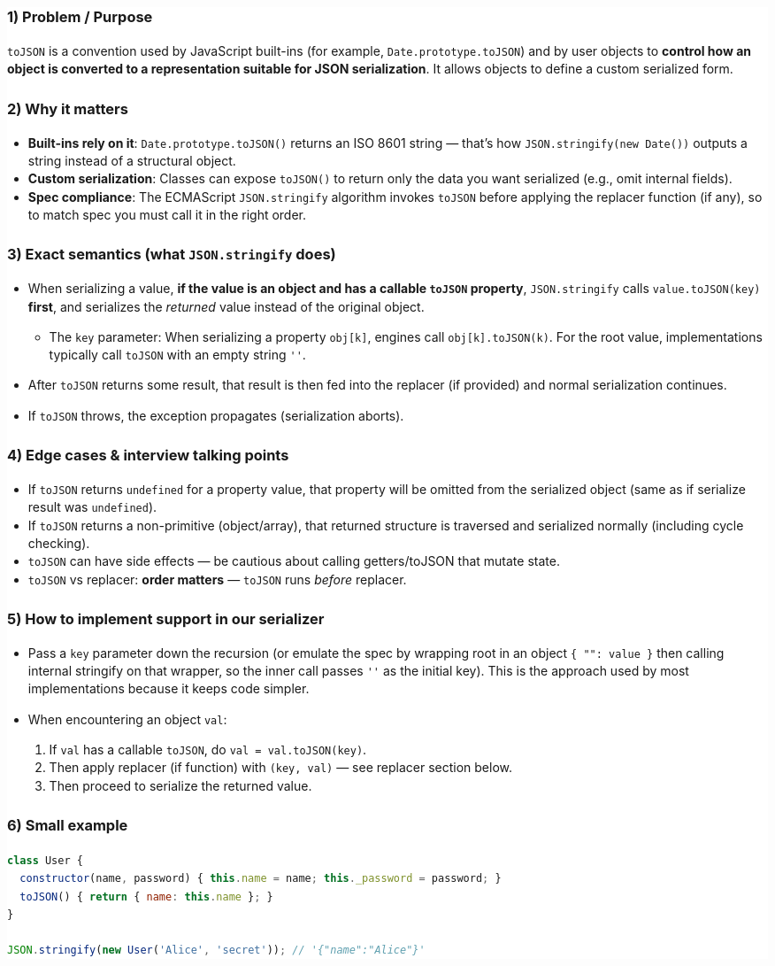 ### 1) Problem / Purpose

`toJSON` is a convention used by JavaScript built-ins (for example, `Date.prototype.toJSON`) and by user objects to **control how an object is converted to a representation suitable for JSON serialization**. It allows objects to define a custom serialized form.

### 2) Why it matters

* **Built-ins rely on it**: `Date.prototype.toJSON()` returns an ISO 8601 string — that’s how `JSON.stringify(new Date())` outputs a string instead of a structural object.
* **Custom serialization**: Classes can expose `toJSON()` to return only the data you want serialized (e.g., omit internal fields).
* **Spec compliance**: The ECMAScript `JSON.stringify` algorithm invokes `toJSON` before applying the replacer function (if any), so to match spec you must call it in the right order.

### 3) Exact semantics (what `JSON.stringify` does)

* When serializing a value, **if the value is an object and has a callable `toJSON` property**, `JSON.stringify` calls `value.toJSON(key)` **first**, and serializes the *returned* value instead of the original object.

  * The `key` parameter: When serializing a property `obj[k]`, engines call `obj[k].toJSON(k)`. For the root value, implementations typically call `toJSON` with an empty string `''`.
* After `toJSON` returns some result, that result is then fed into the replacer (if provided) and normal serialization continues.
* If `toJSON` throws, the exception propagates (serialization aborts).

### 4) Edge cases & interview talking points

* If `toJSON` returns `undefined` for a property value, that property will be omitted from the serialized object (same as if serialize result was `undefined`).
* If `toJSON` returns a non-primitive (object/array), that returned structure is traversed and serialized normally (including cycle checking).
* `toJSON` can have side effects — be cautious about calling getters/toJSON that mutate state.
* `toJSON` vs replacer: **order matters** — `toJSON` runs *before* replacer.

### 5) How to implement support in our serializer

* Pass a `key` parameter down the recursion (or emulate the spec by wrapping root in an object `{ "": value }` then calling internal stringify on that wrapper, so the inner call passes `''` as the initial key). This is the approach used by most implementations because it keeps code simpler.
* When encountering an object `val`:

  1. If `val` has a callable `toJSON`, do `val = val.toJSON(key)`.
  2. Then apply replacer (if function) with `(key, val)` — see replacer section below.
  3. Then proceed to serialize the returned value.

### 6) Small example

```javascript
class User {
  constructor(name, password) { this.name = name; this._password = password; }
  toJSON() { return { name: this.name }; }
}

JSON.stringify(new User('Alice', 'secret')); // '{"name":"Alice"}'
```
